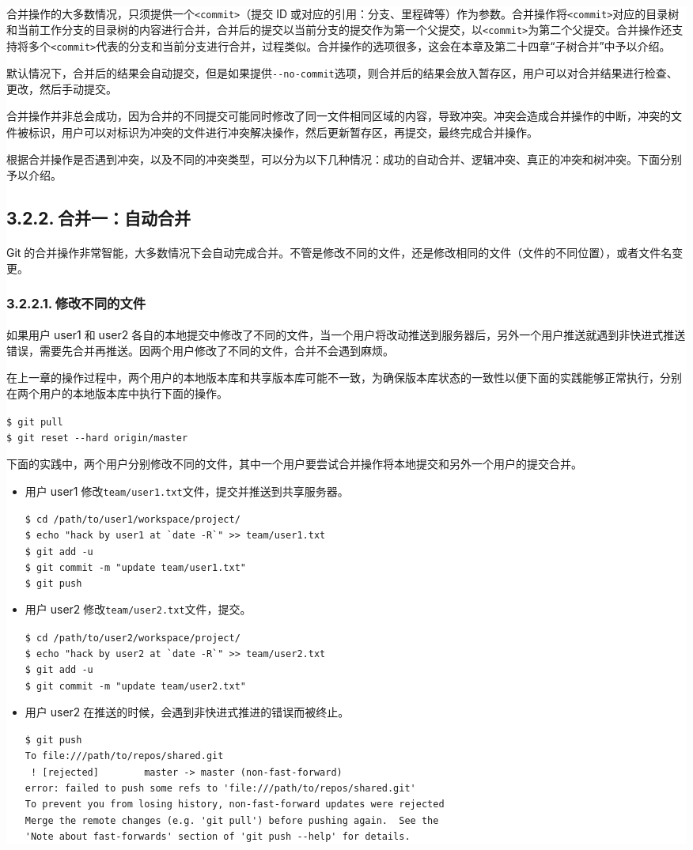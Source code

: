 合并操作的大多数情况，只须提供一个`<commit>`（提交 ID 或对应的引用：分支、里程碑等）作为参数。合并操作将`<commit>`对应的目录树和当前工作分支的目录树的内容进行合并，合并后的提交以当前分支的提交作为第一个父提交，以`<commit>`为第二个父提交。合并操作还支持将多个`<commit>`代表的分支和当前分支进行合并，过程类似。合并操作的选项很多，这会在本章及第二十四章“子树合并”中予以介绍。

默认情况下，合并后的结果会自动提交，但是如果提供`--no-commit`选项，则合并后的结果会放入暂存区，用户可以对合并结果进行检查、更改，然后手动提交。

合并操作并非总会成功，因为合并的不同提交可能同时修改了同一文件相同区域的内容，导致冲突。冲突会造成合并操作的中断，冲突的文件被标识，用户可以对标识为冲突的文件进行冲突解决操作，然后更新暂存区，再提交，最终完成合并操作。

根据合并操作是否遇到冲突，以及不同的冲突类型，可以分为以下几种情况：成功的自动合并、逻辑冲突、真正的冲突和树冲突。下面分别予以介绍。

## 3.2.2\. 合并一：自动合并

Git 的合并操作非常智能，大多数情况下会自动完成合并。不管是修改不同的文件，还是修改相同的文件（文件的不同位置），或者文件名变更。

### 3.2.2.1\. 修改不同的文件

如果用户 user1 和 user2 各自的本地提交中修改了不同的文件，当一个用户将改动推送到服务器后，另外一个用户推送就遇到非快进式推送错误，需要先合并再推送。因两个用户修改了不同的文件，合并不会遇到麻烦。

在上一章的操作过程中，两个用户的本地版本库和共享版本库可能不一致，为确保版本库状态的一致性以便下面的实践能够正常执行，分别在两个用户的本地版本库中执行下面的操作。

```
$ git pull
$ git reset --hard origin/master

```

下面的实践中，两个用户分别修改不同的文件，其中一个用户要尝试合并操作将本地提交和另外一个用户的提交合并。

*   用户 user1 修改`team/user1.txt`文件，提交并推送到共享服务器。

    ```
    $ cd /path/to/user1/workspace/project/
    $ echo "hack by user1 at `date -R`" >> team/user1.txt
    $ git add -u
    $ git commit -m "update team/user1.txt"
    $ git push

    ```

*   用户 user2 修改`team/user2.txt`文件，提交。

    ```
    $ cd /path/to/user2/workspace/project/
    $ echo "hack by user2 at `date -R`" >> team/user2.txt
    $ git add -u
    $ git commit -m "update team/user2.txt"

    ```

*   用户 user2 在推送的时候，会遇到非快进式推进的错误而被终止。

    ```
    $ git push
    To file:///path/to/repos/shared.git
     ! [rejected]        master -> master (non-fast-forward)
    error: failed to push some refs to 'file:///path/to/repos/shared.git'
    To prevent you from losing history, non-fast-forward updates were rejected
    Merge the remote changes (e.g. 'git pull') before pushing again.  See the
    'Note about fast-forwards' section of 'git push --help' for details.
